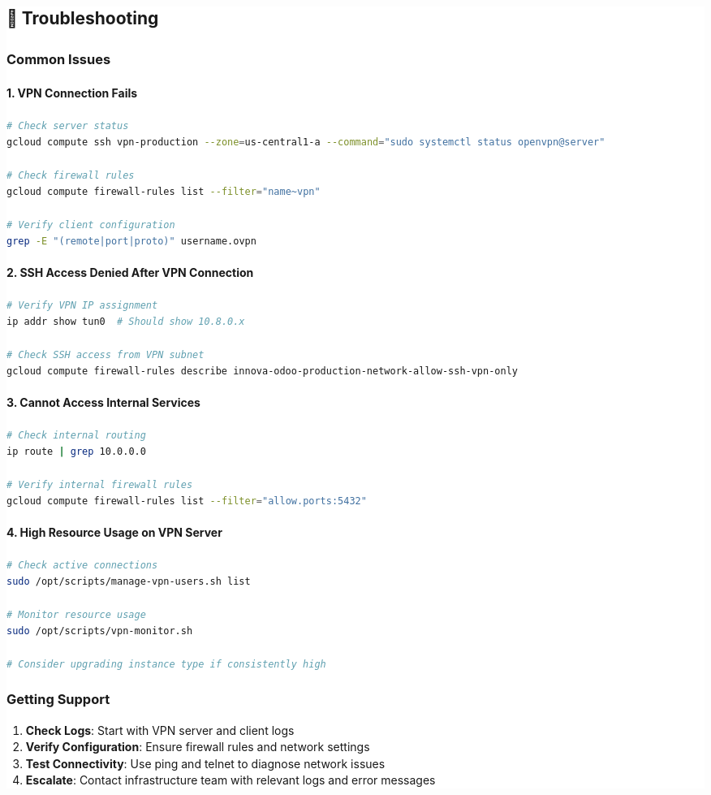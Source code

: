 ## 🚨 Troubleshooting

### Common Issues

#### 1. VPN Connection Fails
```bash
# Check server status
gcloud compute ssh vpn-production --zone=us-central1-a --command="sudo systemctl status openvpn@server"

# Check firewall rules
gcloud compute firewall-rules list --filter="name~vpn"

# Verify client configuration
grep -E "(remote|port|proto)" username.ovpn
```

#### 2. SSH Access Denied After VPN Connection
```bash
# Verify VPN IP assignment
ip addr show tun0  # Should show 10.8.0.x

# Check SSH access from VPN subnet
gcloud compute firewall-rules describe innova-odoo-production-network-allow-ssh-vpn-only
```

#### 3. Cannot Access Internal Services
```bash
# Check internal routing
ip route | grep 10.0.0.0

# Verify internal firewall rules
gcloud compute firewall-rules list --filter="allow.ports:5432"
```

#### 4. High Resource Usage on VPN Server
```bash
# Check active connections
sudo /opt/scripts/manage-vpn-users.sh list

# Monitor resource usage
sudo /opt/scripts/vpn-monitor.sh

# Consider upgrading instance type if consistently high
```

### Getting Support

1. **Check Logs**: Start with VPN server and client logs
2. **Verify Configuration**: Ensure firewall rules and network settings
3. **Test Connectivity**: Use ping and telnet to diagnose network issues
4. **Escalate**: Contact infrastructure team with relevant logs and error messages
